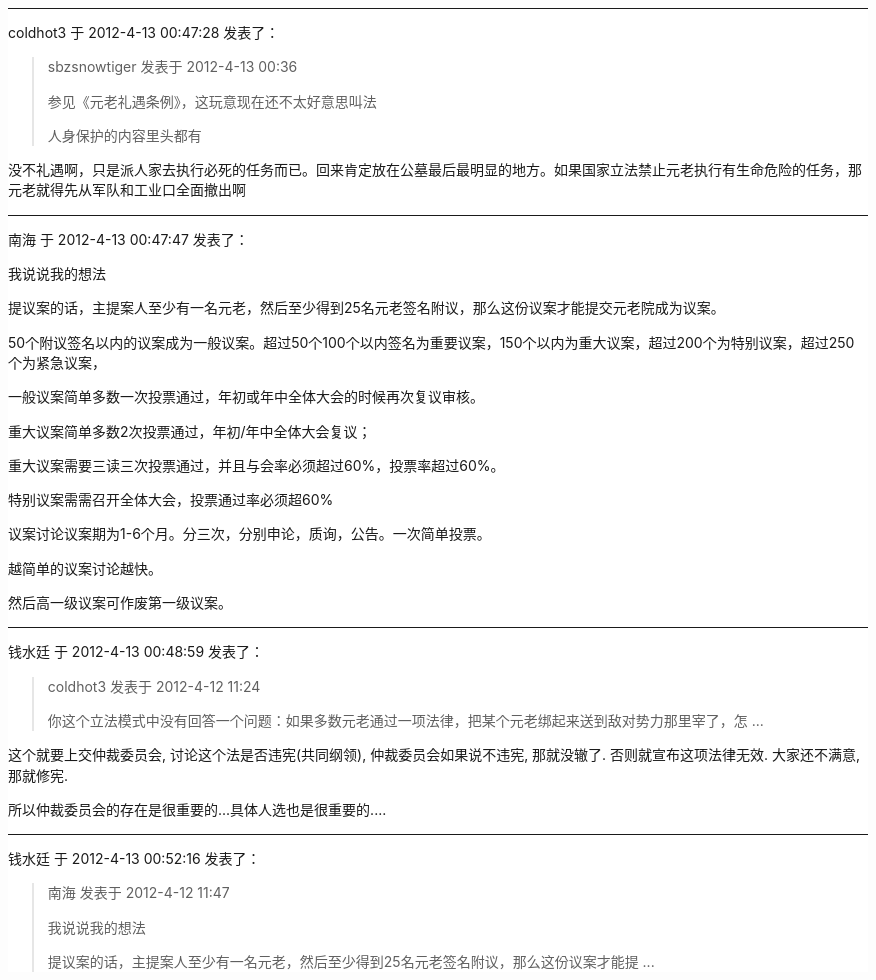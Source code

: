---------

coldhot3 于 2012-4-13 00:47:28 发表了：

> sbzsnowtiger 发表于 2012-4-13 00:36
> 
> 参见《元老礼遇条例》，这玩意现在还不太好意思叫法
> 
> 人身保护的内容里头都有



没不礼遇啊，只是派人家去执行必死的任务而已。回来肯定放在公墓最后最明显的地方。如果国家立法禁止元老执行有生命危险的任务，那元老就得先从军队和工业口全面撤出啊

---------

南海 于 2012-4-13 00:47:47 发表了：

我说说我的想法

提议案的话，主提案人至少有一名元老，然后至少得到25名元老签名附议，那么这份议案才能提交元老院成为议案。

50个附议签名以内的议案成为一般议案。超过50个100个以内签名为重要议案，150个以内为重大议案，超过200个为特别议案，超过250个为紧急议案，

一般议案简单多数一次投票通过，年初或年中全体大会的时候再次复议审核。

重大议案简单多数2次投票通过，年初/年中全体大会复议；

重大议案需要三读三次投票通过，并且与会率必须超过60%，投票率超过60%。

特别议案需需召开全体大会，投票通过率必须超60%

议案讨论议案期为1-6个月。分三次，分别申论，质询，公告。一次简单投票。

越简单的议案讨论越快。

然后高一级议案可作废第一级议案。

---------

钱水廷 于 2012-4-13 00:48:59 发表了：

> coldhot3 发表于 2012-4-12 11:24
> 
> 你这个立法模式中没有回答一个问题：如果多数元老通过一项法律，把某个元老绑起来送到敌对势力那里宰了，怎 ...



这个就要上交仲裁委员会, 讨论这个法是否违宪(共同纲领), 仲裁委员会如果说不违宪, 那就没辙了. 否则就宣布这项法律无效. 大家还不满意, 那就修宪. 

所以仲裁委员会的存在是很重要的...具体人选也是很重要的....

---------

钱水廷 于 2012-4-13 00:52:16 发表了：

> 南海 发表于 2012-4-12 11:47
> 
> 我说说我的想法
> 
> 提议案的话，主提案人至少有一名元老，然后至少得到25名元老签名附议，那么这份议案才能提 ...

